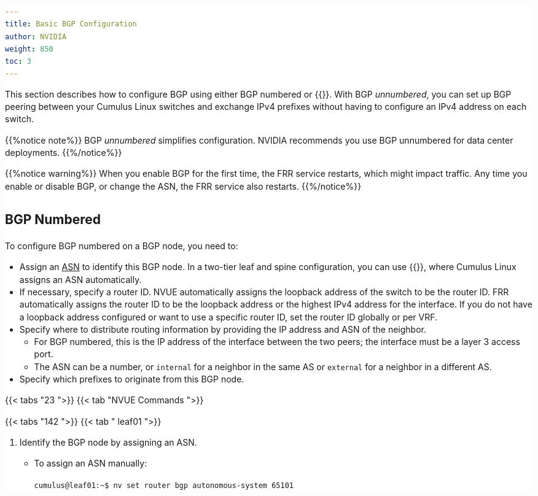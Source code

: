 ```yaml
---
title: Basic BGP Configuration
author: NVIDIA
weight: 850
toc: 3
---
```

This section describes how to configure BGP using either BGP numbered or {{<link title="Border Gateway Protocol - BGP#bgp-unnumbered" text="BGP unnumbered">}}. With BGP *unnumbered*, you can set up BGP peering between your Cumulus Linux switches and exchange IPv4 prefixes without having to configure an IPv4 address on each switch.

{{%notice note%}}
BGP *unnumbered* simplifies configuration. NVIDIA recommends you use BGP unnumbered for data center deployments.
{{%/notice%}}

{{%notice warning%}}
When you enable BGP for the first time, the FRR service restarts, which might impact traffic. Any time you enable or disable BGP, or change the ASN, the FRR service also restarts.
{{%/notice%}}

## BGP Numbered

To configure BGP numbered on a BGP node, you need to:
- Assign an <span class="a-tooltip">[ASN](## "Autonomous System Number")</span> to identify this BGP node. In a two-tier leaf and spine configuration, you can use {{<link title="Border Gateway Protocol - BGP#auto-bgp" text="auto BGP">}}, where Cumulus Linux assigns an ASN automatically.
- If necessary, specify a router ID. NVUE automatically assigns the loopback address of the switch to be the router ID. FRR automatically assigns the router ID to be the loopback address or the highest IPv4 address for the interface. If you do not have a loopback address configured or want to use a specific router ID, set the router ID globally or per VRF.
- Specify where to distribute routing information by providing the IP address and ASN of the neighbor.
  - For BGP numbered, this is the IP address of the interface between the two peers; the interface must be a layer 3 access port.
  - The ASN can be a number, or `internal` for a neighbor in the same AS or `external` for a neighbor in a different AS.
- Specify which prefixes to originate from this BGP node.

{{< tabs "23 ">}}
{{< tab "NVUE Commands ">}}

{{< tabs "142 ">}}
{{< tab " leaf01 ">}}

1. Identify the BGP node by assigning an ASN.

    - To assign an ASN manually:

      ```
      cumulus@leaf01:~$ nv set router bgp autonomous-system 65101
      ```

